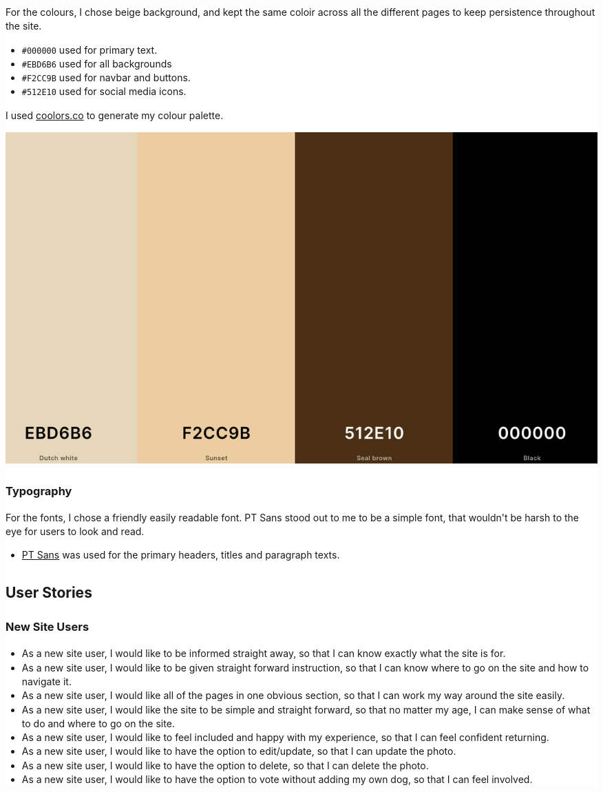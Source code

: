 For the colours, I chose beige background, and kept the same coloir across all the different pages to keep persistence throughout the site.

- `#000000` used for primary text.
- `#EBD6B6` used for all backgrounds
- `#F2CC9B` used for navbar and buttons.
- `#512E10` used for social media icons.

I used [coolors.co](https://coolors.co/ebd6b6-f2cc9b-512e10-000000) to generate my colour palette.

![screenshot](documentation/coolors.png)

### Typography

For the fonts, I chose a friendly easily readable font. PT Sans stood out to me to be a simple font, that wouldn't be harsh to the eye for users to look and read.

- [PT Sans](https://fonts.google.com/specimen/PT+Sans) was used for the primary headers, titles and paragraph texts.

## User Stories

### New Site Users

- As a new site user, I would like to be informed straight away, so that I can know exactly what the site is for.
- As a new site user, I would like to be given straight forward instruction, so that I can know where to go on the site and how to navigate it.
- As a new site user, I would like all of the pages in one obvious section, so that I can work my way around the site easily.
- As a new site user, I would like the site to be simple and straight forward, so that no matter my age, I can make sense of what to do and where to go on the site.
- As a new site user, I would like to feel included and happy with my experience, so that I can feel confident returning.
- As a new site user, I would like to have the option to edit/update, so that I can update the photo.
- As a new site user, I would like to have the option to delete, so that I can delete the photo.
- As a new site user, I would like to have the option to vote without adding my own dog, so that I can feel involved.
